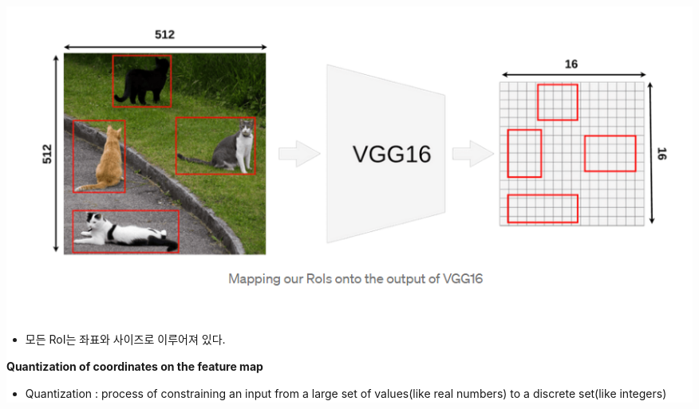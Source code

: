 ![image](/assets/images/posts_img/mask-r-cnn/14.png)

- 모든 RoI는 좌표와 사이즈로 이루어져 있다.

**Quantization of coordinates on the feature map**

- Quantization : process of constraining an input from a large set of values(like real numbers) to a discrete set(like integers)

